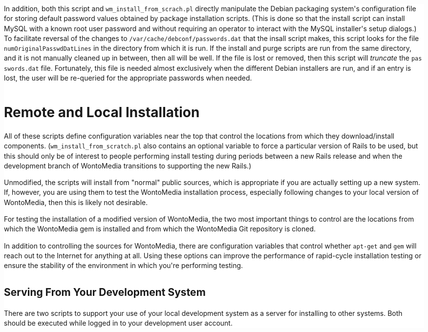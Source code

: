 In addition, both this script and `wm_install_from_scrach.pl` directly
manipulate the Debian packaging system's configuration file for storing
default password values obtained by package installation scripts.
(This is done so that the install script can install MySQL with a
known root user password and without requiring an operator to interact
with the MySQL installer's setup dialogs.)  To facilitate reversal of
the changes to `/var/cache/debconf/passwords.dat` that the insall
script makes, this script looks for the file
`numOriginalPasswdDatLines` in the directory from which it is run.  If
the install and purge scripts are run from the same directory, and it
is not manually cleaned up in between, then all will be well.  If the
file is lost or removed, then this script will *truncate* the
`passwords.dat` file.  Fortunately, this file is needed almost
exclusively when the different Debian installers are run, and if an
entry is lost, the user will be re-queried for the appropriate
passwords when needed.



Remote and Local Installation
=============================

All of these scripts define configuration variables near the top that
control the locations from which they download/install components.
(`wm_install_from_scratch.pl` also contains an optional variable to
force a particular version of Rails to be used, but this should only
be of interest to people performing install testing during periods
between a new Rails release and when the development branch of
WontoMedia transitions to supporting the new Rails.)

Unmodified, the scripts will install from "normal" public sources,
which is appropriate if you are actually setting up a new system.  If,
however, you are using them to test the WontoMedia installation
process, especially following changes to your local version of
WontoMedia, then this is likely not desirable.

For testing the installation of a modified version of WontoMedia, the
two most important things to control are the locations from which the
WontoMedia gem is installed and from which the WontoMedia Git
repository is cloned.

In addition to controlling the sources for WontoMedia, there are
configuration variables that control whether `apt-get` and `gem` will
reach out to the Internet for anything at all.  Using these options
can improve the performance of rapid-cycle installation testing or
ensure the stability of the environment in which you're performing
testing.


Serving From Your Development System
------------------------------------

There are two scripts to support your use of your local development
system as a server for installing to other systems.  Both should be
executed while logged in to your development user account.

